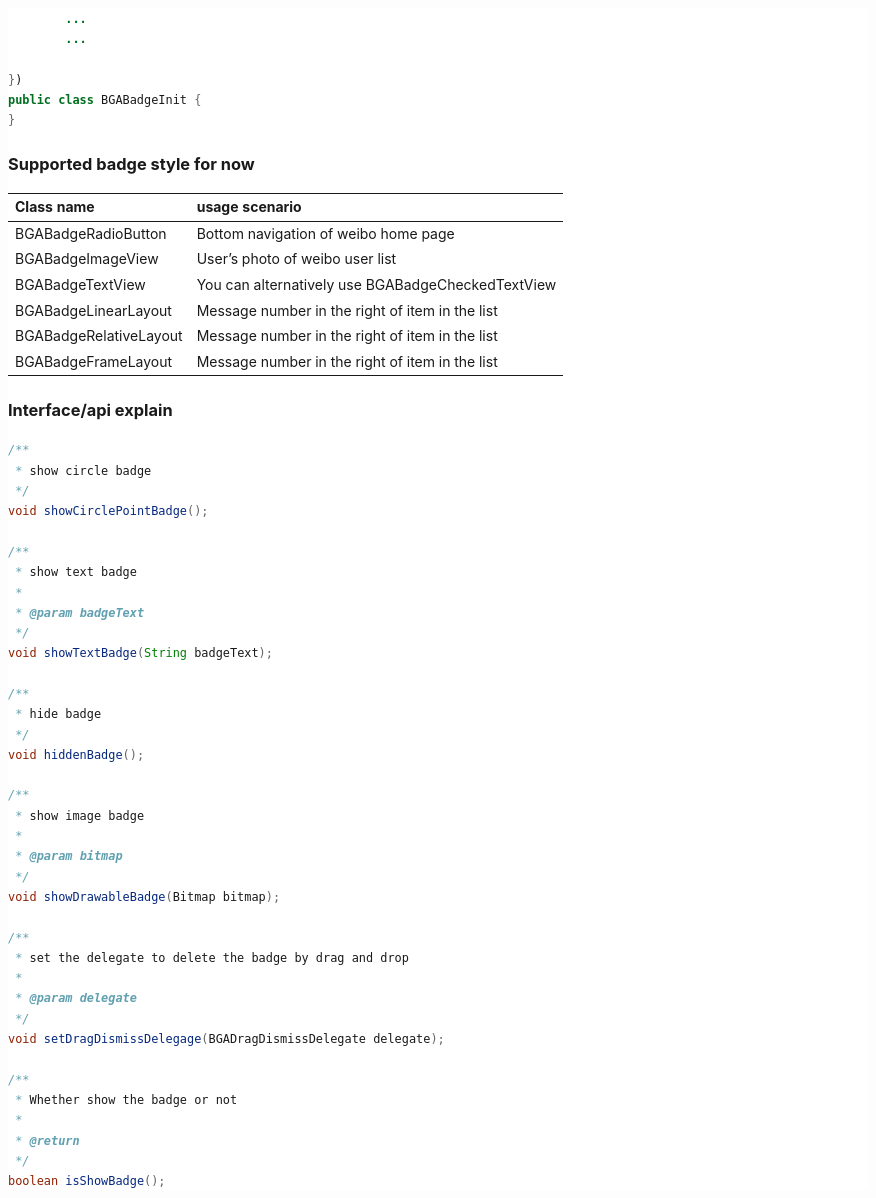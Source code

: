 ```Java
        ...
        ...

})
public class BGABadgeInit {
}
```


### Supported badge style for now

Class name | usage scenario
:----------- | :-----------
BGABadgeRadioButton | Bottom navigation of weibo home page
BGABadgeImageView | User’s photo of weibo user list
BGABadgeTextView | You can alternatively use  BGABadgeCheckedTextView
BGABadgeLinearLayout | Message number in the right of item in the list
BGABadgeRelativeLayout | Message number in the right of item in the list
BGABadgeFrameLayout | Message number in the right of item in the list

### Interface/api explain

```java
/**
 * show circle badge
 */
void showCirclePointBadge();

/**
 * show text badge
 *
 * @param badgeText
 */
void showTextBadge(String badgeText);

/**
 * hide badge
 */
void hiddenBadge();

/**
 * show image badge
 *
 * @param bitmap
 */
void showDrawableBadge(Bitmap bitmap);

/**
 * set the delegate to delete the badge by drag and drop
 *
 * @param delegate
 */
void setDragDismissDelegage(BGADragDismissDelegate delegate);

/**
 * Whether show the badge or not
 *
 * @return
 */
boolean isShowBadge();
```
